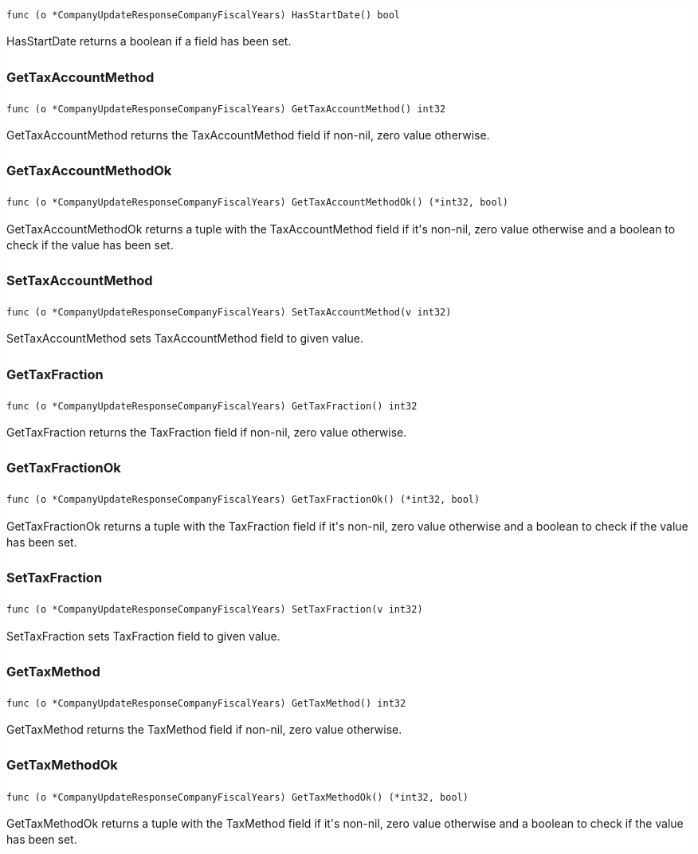 `func (o *CompanyUpdateResponseCompanyFiscalYears) HasStartDate() bool`

HasStartDate returns a boolean if a field has been set.

### GetTaxAccountMethod

`func (o *CompanyUpdateResponseCompanyFiscalYears) GetTaxAccountMethod() int32`

GetTaxAccountMethod returns the TaxAccountMethod field if non-nil, zero value otherwise.

### GetTaxAccountMethodOk

`func (o *CompanyUpdateResponseCompanyFiscalYears) GetTaxAccountMethodOk() (*int32, bool)`

GetTaxAccountMethodOk returns a tuple with the TaxAccountMethod field if it's non-nil, zero value otherwise
and a boolean to check if the value has been set.

### SetTaxAccountMethod

`func (o *CompanyUpdateResponseCompanyFiscalYears) SetTaxAccountMethod(v int32)`

SetTaxAccountMethod sets TaxAccountMethod field to given value.


### GetTaxFraction

`func (o *CompanyUpdateResponseCompanyFiscalYears) GetTaxFraction() int32`

GetTaxFraction returns the TaxFraction field if non-nil, zero value otherwise.

### GetTaxFractionOk

`func (o *CompanyUpdateResponseCompanyFiscalYears) GetTaxFractionOk() (*int32, bool)`

GetTaxFractionOk returns a tuple with the TaxFraction field if it's non-nil, zero value otherwise
and a boolean to check if the value has been set.

### SetTaxFraction

`func (o *CompanyUpdateResponseCompanyFiscalYears) SetTaxFraction(v int32)`

SetTaxFraction sets TaxFraction field to given value.


### GetTaxMethod

`func (o *CompanyUpdateResponseCompanyFiscalYears) GetTaxMethod() int32`

GetTaxMethod returns the TaxMethod field if non-nil, zero value otherwise.

### GetTaxMethodOk

`func (o *CompanyUpdateResponseCompanyFiscalYears) GetTaxMethodOk() (*int32, bool)`

GetTaxMethodOk returns a tuple with the TaxMethod field if it's non-nil, zero value otherwise
and a boolean to check if the value has been set.
